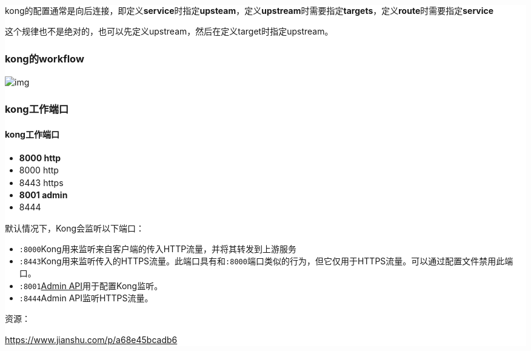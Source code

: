 kong的配置通常是向后连接，即定义**service**时指定**upsteam**，定义**upstream**时需要指定**targets**，定义**route**时需要指定**service**

这个规律也不是绝对的，也可以先定义upstream，然后在定义target时指定upstream。

### kong的workflow

![img](https://mrgao.oss-cn-beijing.aliyuncs.com/md/kong/19-12-12/kong_20191212164923.png?x-oss-process=style/watermark)

### kong工作端口

#### **kong工作端口**

* **8000  http**
* 8000 http
* 8443 https
* **8001 admin**
* 8444 

默认情况下，Kong会监听以下端口：

- `:8000`Kong用来监听来自客户端的传入HTTP流量，并将其转发到上游服务
- `:8443`Kong用来监听传入的HTTPS流量。此端口具有和`:8000`端口类似的行为，但它仅用于HTTPS流量。可以通过配置文件禁用此端口。
- `:8001`[Admin API](https://docs.konghq.com/1.1.x/admin-api)用于配置Kong监听。
- `:8444`Admin API监听HTTPS流量。





资源：

https://www.jianshu.com/p/a68e45bcadb6